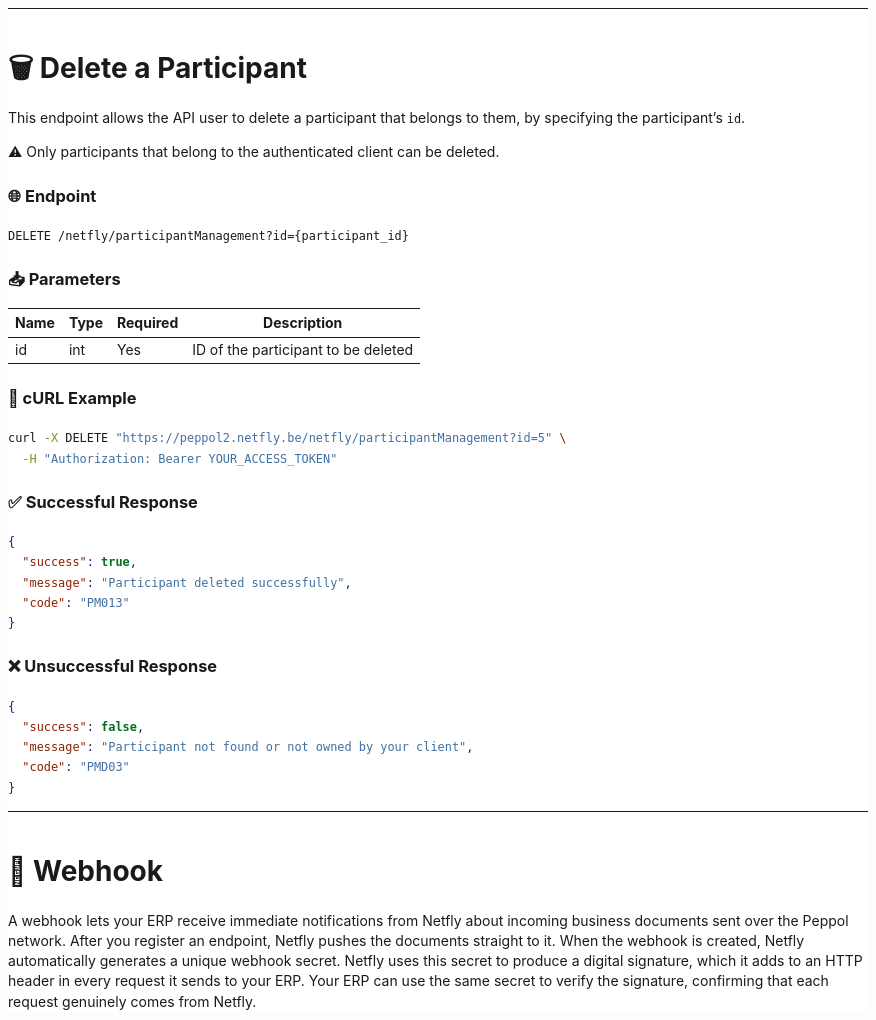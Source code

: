 
---
# 🗑️ Delete a Participant

This endpoint allows the API user to delete a participant that belongs to them, by specifying the participant’s `id`.

⚠️ Only participants that belong to the authenticated client can be deleted.

### 🌐 Endpoint
`DELETE /netfly/participantManagement?id={participant_id}`

### 📥 Parameters

| Name | Type | Required | Description |
|------|------|----------|-------------|
| id   | int  | Yes      | ID of the participant to be deleted |

### 🧪 cURL Example

```bash
curl -X DELETE "https://peppol2.netfly.be/netfly/participantManagement?id=5" \
  -H "Authorization: Bearer YOUR_ACCESS_TOKEN"
```

### ✅ Successful Response

```json
{
  "success": true,
  "message": "Participant deleted successfully",
  "code": "PM013"
}
```

### ❌ Unsuccessful Response

```json
{
  "success": false,
  "message": "Participant not found or not owned by your client",
  "code": "PMD03"
}
```

---
# 🔔 Webhook 

A webhook lets your ERP receive immediate notifications from Netfly about incoming business documents sent over the Peppol network. After you register an endpoint, Netfly pushes the documents straight to it.
When the webhook is created, Netfly automatically generates a unique webhook secret. Netfly uses this secret to produce a digital signature, which it adds to an HTTP header in every request it sends to your ERP.
Your ERP can use the same secret to verify the signature, confirming that each request genuinely comes from Netfly.
